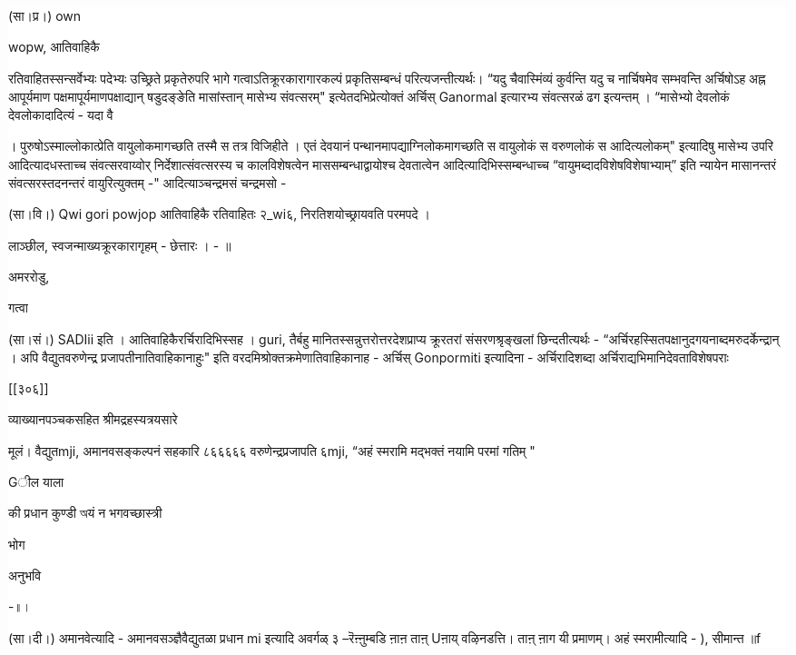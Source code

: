 

(सा।प्र।) own 


wopw, आतिवाहिकै 


रतिवाहितस्सन्सर्वेभ्यः पदेभ्यः उच्छ्रिते प्रकृतेरुपरि भागे गत्वाऽतिक्रूरकारागारकल्पं प्रकृतिसम्बन्धं परित्यजन्तीत्यर्थः। “यदु चैवास्मिंव्यं कुर्वन्ति यदु च नार्चिषमेव सम्भवन्ति अर्चिषोऽह अह्न आपूर्यमाण पक्षमापूर्यमाणपक्षाद्यान् षडुदङ्ङेति मासांस्तान् मासेभ्य संवत्सरम्" इत्येतदभिप्रेत्योक्तं अर्चिस् Ganormal इत्यारभ्य संवत्सरळं ढग इत्यन्तम् । “मासेभ्यो देवलोकं देवलोकादादित्यं - यदा वै 


। पुरुषोऽस्माल्लोकात्प्रेति वायुलोकमागच्छति तस्मै स तत्र विजिहीते । एतं देवयानं पन्थानमापद्याग्निलोकमागच्छति स वायुलोकं स वरुणलोकं स आदित्यलोकम्" इत्यादिषु मासेभ्य उपरि आदित्यादधस्ताच्च संवत्सरवाय्वोर् निर्देशात्संवत्सरस्य च कालविशेषत्वेन माससम्बन्धाद्वायोश्च देवतात्वेन आदित्यादिभिस्सम्बन्धाच्च “वायुमब्दादविशेषविशेषाभ्याम्” इति न्यायेन मासानन्तरं संवत्सरस्तदनन्तरं वायुरित्युक्तम् -" आदित्याञ्चन्द्रमसं चन्द्रमसो - 


(सा।वि।) Qwi gori powjop आतिवाहिकै रतिवाहितः २_wi६, निरतिशयोच्छ्रायवति परमपदे । 


लाञ्छील, स्वजन्माख्यक्रूरकारागृहम् - छेत्तारः । - ॥ 




अमररोडु, 


गत्वा 



(सा।सं।) SADIii इति । आतिवाहिकैरर्चिरादिभिस्सह । guri, तैर्बहु मानितस्सन्नुत्तरोत्तरदेशप्राप्य क्रूरतरां संसरणश्रृङ्खलां छिन्दतीत्यर्थः - “अर्चिरहस्सितपक्षानुदगयनाब्दमरुदर्केन्द्रान् । अपि वैद्युतवरुणेन्द्र प्रजापतीनातिवाहिकानाहुः" इति वरदमिश्रोक्तक्रमेणातिवाहिकानाह - अर्चिस् Gonpormiti इत्यादिना - अर्चिरादिशब्दा अर्चिराद्यभिमानिदेवताविशेषपराः 


[[३०६]]


व्याख्यानपञ्चकसहित श्रीमद्रहस्यत्रयसारे 


मूलं। वैद्युतmji, अमानवसङ्कल्पनं सहकारि ८६६६६६ वरुणेन्द्रप्रजापति ६mji, “अहं स्मरामि मद्भक्तं नयामि परमां गतिम् " 


Gील याला 


की प्रधान कुण्डी অयं न भगवच्छास्त्री 


भोग 


अनुभवि 


-॥। 


(सा।दी।) अमानवेत्यादि - अमानवसञ्ज्ञैवैद्युतळा प्रधान mi इत्यादि अवर्गळ् ३ –रॆऩ्ऩुम्बडि ऩाऩ ताऩ् Uऩाय् वऴिनडत्ति। ताऩ् ऩाग यी प्रमाणम्। अहं स्मरामीत्यादि - ), सीमान्त ॥f 
